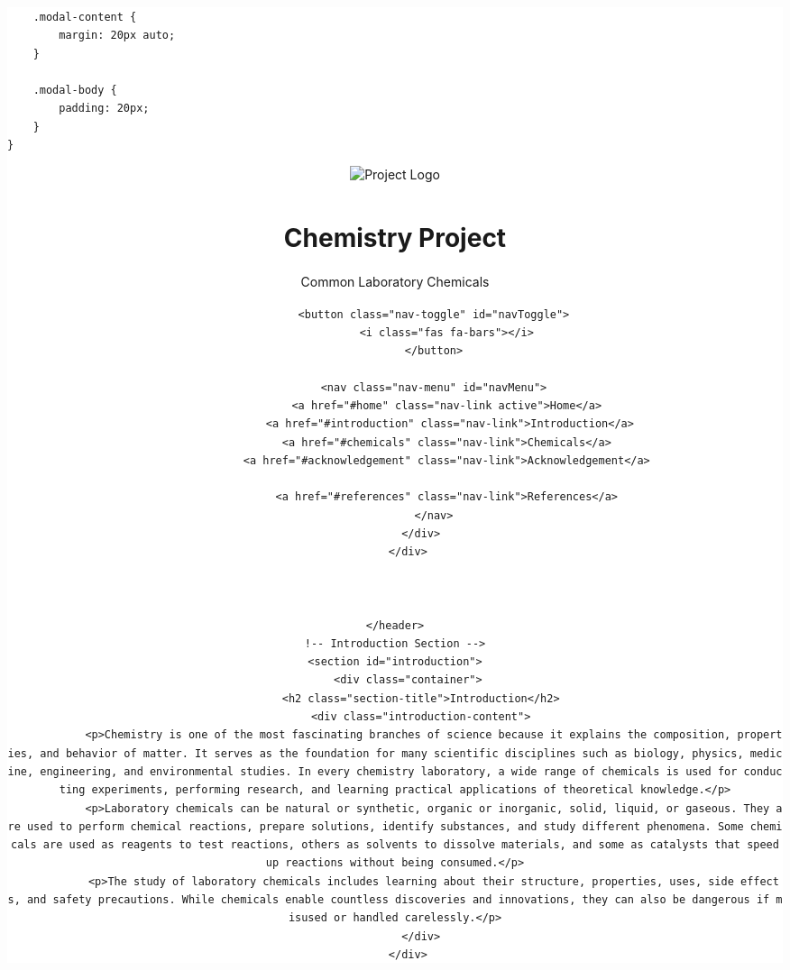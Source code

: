         .modal-content {
            margin: 20px auto;
        }
        
        .modal-body {
            padding: 20px;
        }
    }
</style>
</head>

<body>
    <!-- Header -->
    <header id="mainHeader">
        <div class="container">
            <div class="header-content">
                <div class="logo-container">
                    <img src="https://upload.wikimedia.org/wikipedia/commons/thumb/0/00/PCCOE-Logo-24.png/330px-PCCOE-Logo-24.png" alt="Project Logo" class="logo">
                    <div>
                        <h1 class="site-title">Chemistry Project</h1>
                        <p class="site-subtitle">Common Laboratory Chemicals</p>
                    </div>
                </div>
                
                <button class="nav-toggle" id="navToggle">
                    <i class="fas fa-bars"></i>
                </button>
                
                <nav class="nav-menu" id="navMenu">
                    <a href="#home" class="nav-link active">Home</a>
                     <a href="#introduction" class="nav-link">Introduction</a>
                    <a href="#chemicals" class="nav-link">Chemicals</a>
                    <a href="#acknowledgement" class="nav-link">Acknowledgement</a>
                   
                    <a href="#references" class="nav-link">References</a>
                </nav>
            </div>
        </div>


        
    </header>
    !-- Introduction Section -->
    <section id="introduction">
        <div class="container">
            <h2 class="section-title">Introduction</h2>
            <div class="introduction-content">
                <p>Chemistry is one of the most fascinating branches of science because it explains the composition, properties, and behavior of matter. It serves as the foundation for many scientific disciplines such as biology, physics, medicine, engineering, and environmental studies. In every chemistry laboratory, a wide range of chemicals is used for conducting experiments, performing research, and learning practical applications of theoretical knowledge.</p>
                <p>Laboratory chemicals can be natural or synthetic, organic or inorganic, solid, liquid, or gaseous. They are used to perform chemical reactions, prepare solutions, identify substances, and study different phenomena. Some chemicals are used as reagents to test reactions, others as solvents to dissolve materials, and some as catalysts that speed up reactions without being consumed.</p>
                <p>The study of laboratory chemicals includes learning about their structure, properties, uses, side effects, and safety precautions. While chemicals enable countless discoveries and innovations, they can also be dangerous if misused or handled carelessly.</p>
            </div>
        </div>
